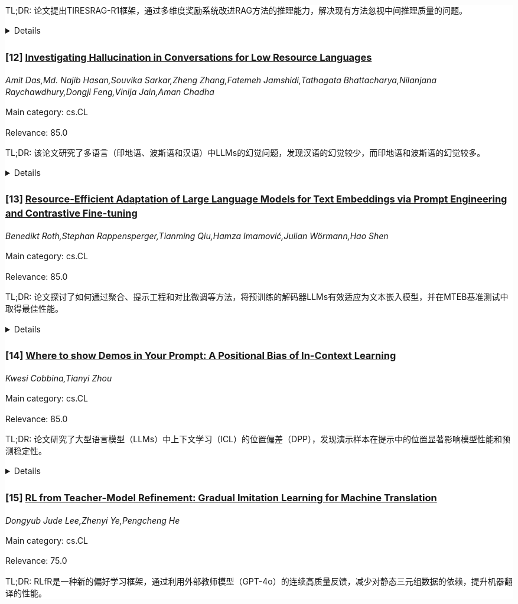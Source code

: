 TL;DR: 论文提出TIRESRAG-R1框架，通过多维度奖励系统改进RAG方法的推理能力，解决现有方法忽视中间推理质量的问题。


<details><summary>Details</summary></details>


### [12] [Investigating Hallucination in Conversations for Low Resource Languages](https://arxiv.org/abs/2507.22720)
*Amit Das,Md. Najib Hasan,Souvika Sarkar,Zheng Zhang,Fatemeh Jamshidi,Tathagata Bhattacharya,Nilanjana Raychawdhury,Dongji Feng,Vinija Jain,Aman Chadha*

Main category: cs.CL

Relevance: 85.0

TL;DR: 该论文研究了多语言（印地语、波斯语和汉语）中LLMs的幻觉问题，发现汉语的幻觉较少，而印地语和波斯语的幻觉较多。


<details><summary>Details</summary></details>


### [13] [Resource-Efficient Adaptation of Large Language Models for Text Embeddings via Prompt Engineering and Contrastive Fine-tuning](https://arxiv.org/abs/2507.22729)
*Benedikt Roth,Stephan Rappensperger,Tianming Qiu,Hamza Imamović,Julian Wörmann,Hao Shen*

Main category: cs.CL

Relevance: 85.0

TL;DR: 论文探讨了如何通过聚合、提示工程和对比微调等方法，将预训练的解码器LLMs有效适应为文本嵌入模型，并在MTEB基准测试中取得最佳性能。


<details><summary>Details</summary></details>


### [14] [Where to show Demos in Your Prompt: A Positional Bias of In-Context Learning](https://arxiv.org/abs/2507.22887)
*Kwesi Cobbina,Tianyi Zhou*

Main category: cs.CL

Relevance: 85.0

TL;DR: 论文研究了大型语言模型（LLMs）中上下文学习（ICL）的位置偏差（DPP），发现演示样本在提示中的位置显著影响模型性能和预测稳定性。


<details><summary>Details</summary></details>


### [15] [RL from Teacher-Model Refinement: Gradual Imitation Learning for Machine Translation](https://arxiv.org/abs/2507.22219)
*Dongyub Jude Lee,Zhenyi Ye,Pengcheng He*

Main category: cs.CL

Relevance: 75.0

TL;DR: RLfR是一种新的偏好学习框架，通过利用外部教师模型（GPT-4o）的连续高质量反馈，减少对静态三元组数据的依赖，提升机器翻译的性能。

